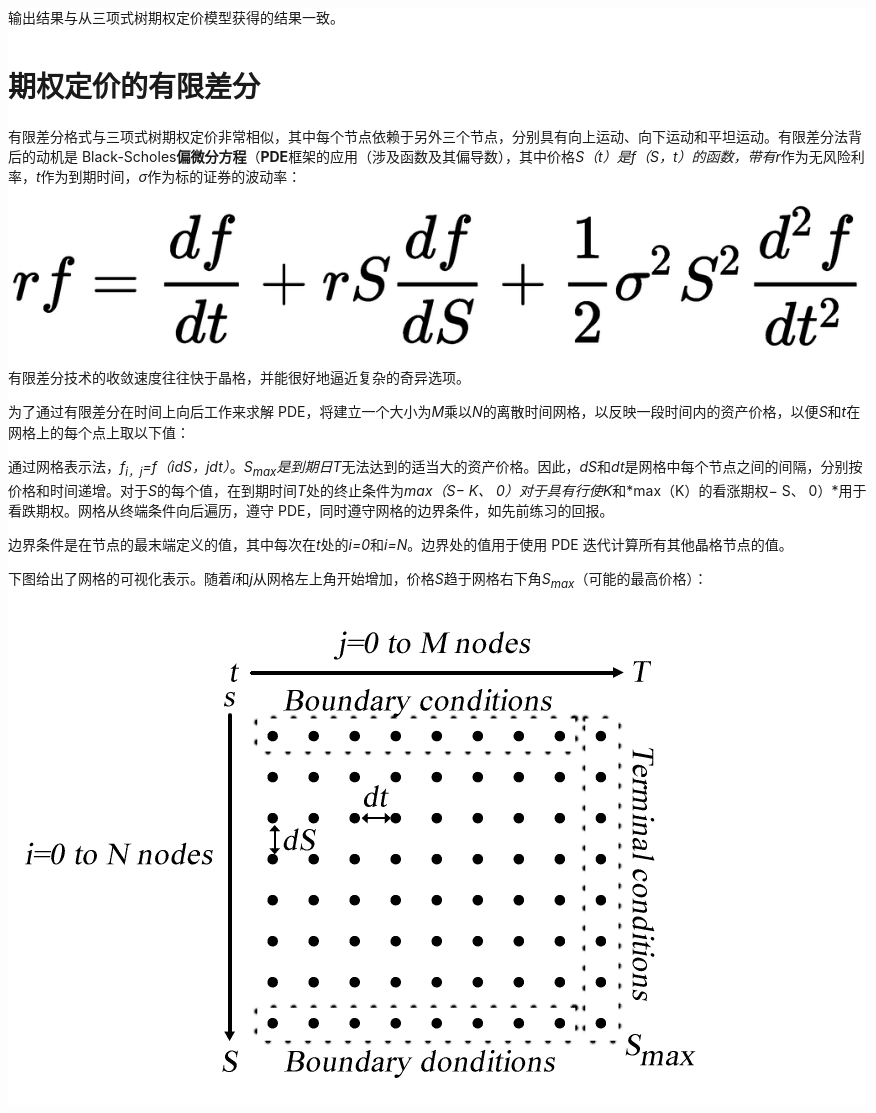 输出结果与从三项式树期权定价模型获得的结果一致。

# 期权定价的有限差分

有限差分格式与三项式树期权定价非常相似，其中每个节点依赖于另外三个节点，分别具有向上运动、向下运动和平坦运动。有限差分法背后的动机是 Black-Scholes**偏微分方程**（**PDE**框架的应用（涉及函数及其偏导数），其中价格*S（t）*是*f（S，t）*的函数，带有*r*作为无风险利率，*t*作为到期时间，*σ*作为标的证券的波动率：

![](img/95125917-f109-4f59-82dd-44ff66ff99dc.png)

有限差分技术的收敛速度往往快于晶格，并能很好地逼近复杂的奇异选项。

为了通过有限差分在时间上向后工作来求解 PDE，将建立一个大小为*M*乘以*N*的离散时间网格，以反映一段时间内的资产价格，以便*S*和*t*在网格上的每个点上取以下值：

通过网格表示法，*f<sub>i，j</sub>=f（idS，jdt）*。*S<sub>max</sub>*是到期日*T*无法达到的适当大的资产价格。因此，*dS*和*dt*是网格中每个节点之间的间隔，分别按价格和时间递增。对于*S*的每个值，在到期时间*T*处的终止条件为*max（S− K、 0）*对于具有行使*K*和*max（K）的看涨期权− S、 0）*用于看跌期权。网格从终端条件向后遍历，遵守 PDE，同时遵守网格的边界条件，如先前练习的回报。

边界条件是在节点的最末端定义的值，其中每次在*t*处的*i=0*和*i=N*。边界处的值用于使用 PDE 迭代计算所有其他晶格节点的值。

下图给出了网格的可视化表示。随着*i*和*j*从网格左上角开始增加，价格*S*趋于网格右下角*S<sub>max</sub>*（可能的最高价格）：

![](img/d8d7bd1b-8af0-4d25-bcdc-5ea644964aa5.png)
